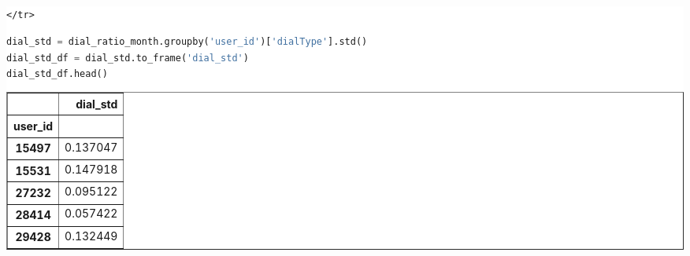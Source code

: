     </tr>
  </tbody>
</table>
</div>




```python
dial_std = dial_ratio_month.groupby('user_id')['dialType'].std()
dial_std_df = dial_std.to_frame('dial_std')
dial_std_df.head()
```




<div>
<style scoped>
    .dataframe tbody tr th:only-of-type {
        vertical-align: middle;
    }

    .dataframe tbody tr th {
        vertical-align: top;
    }

    .dataframe thead th {
        text-align: right;
    }
</style>
<table border="1" class="dataframe">
  <thead>
    <tr style="text-align: right;">
      <th></th>
      <th>dial_std</th>
    </tr>
    <tr>
      <th>user_id</th>
      <th></th>
    </tr>
  </thead>
  <tbody>
    <tr>
      <th>15497</th>
      <td>0.137047</td>
    </tr>
    <tr>
      <th>15531</th>
      <td>0.147918</td>
    </tr>
    <tr>
      <th>27232</th>
      <td>0.095122</td>
    </tr>
    <tr>
      <th>28414</th>
      <td>0.057422</td>
    </tr>
    <tr>
      <th>29428</th>
      <td>0.132449</td>
    </tr>
  </tbody>
</table>
</div>

